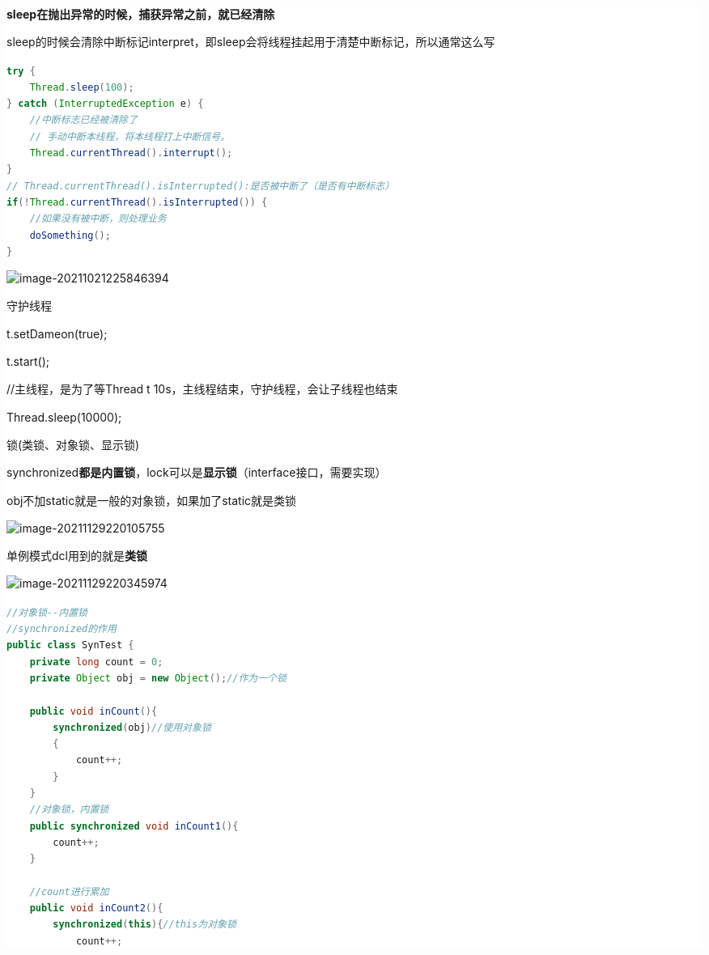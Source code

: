 **sleep在抛出异常的时候，捕获异常之前，就已经清除**

sleep的时候会清除中断标记interpret，即sleep会将线程挂起用于清楚中断标记，所以通常这么写

```java
try {
    Thread.sleep(100);
} catch (InterruptedException e) {
    //中断标志已经被清除了
    // 手动中断本线程，将本线程打上中断信号。
    Thread.currentThread().interrupt();
}
// Thread.currentThread().isInterrupted():是否被中断了（是否有中断标志）
if(!Thread.currentThread().isInterrupted()) {
    //如果没有被中断，则处理业务
    doSomething();
}
```





![image-20211021225846394](C:\Users\Admin\AppData\Roaming\Typora\typora-user-images\image-20211021225846394.png)

守护线程

t.setDameon(true);

t.start();

//主线程，是为了等Thread t 10s，主线程结束，守护线程，会让子线程也结束

Thread.sleep(10000);



锁(类锁、对象锁、显示锁)

synchronized**都是内置锁**，lock可以是**显示锁**（interface接口，需要实现）

obj不加static就是一般的对象锁，如果加了static就是类锁

![image-20211129220105755](C:\Users\Admin\AppData\Roaming\Typora\typora-user-images\image-20211129220105755.png)

单例模式dcl用到的就是**类锁**



![image-20211129220345974](C:\Users\Admin\AppData\Roaming\Typora\typora-user-images\image-20211129220345974.png)

```java
//对象锁--内置锁
//synchronized的作用 
public class SynTest {
	private long count = 0;
	private Object obj = new Object();//作为一个锁
	
	public void inCount(){
		synchronized(obj)//使用对象锁
		{
			count++;
		}
	}
	//对象锁，内置锁
	public synchronized void inCount1(){
		count++;
	}
	
    //count进行累加
    public void inCount2(){
        synchronized(this){//this为对象锁
            count++;
```